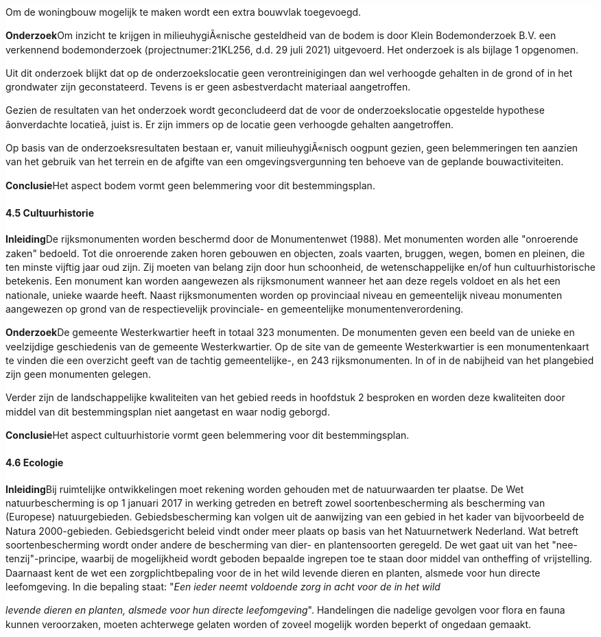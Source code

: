 Om de woningbouw mogelijk te maken wordt een extra bouwvlak toegevoegd.

**Onderzoek**Om inzicht te krijgen in milieuhygiÃ«nische gesteldheid van de bodem is door Klein Bodemonderzoek B.V. een verkennend bodemonderzoek (projectnumer:21KL256, d.d. 29 juli 2021\) uitgevoerd. Het onderzoek is als bijlage 1 opgenomen.

Uit dit onderzoek blijkt dat op de onderzoekslocatie geen verontreinigingen dan wel verhoogde gehalten in de grond of in het grondwater zijn geconstateerd. Tevens is er geen asbestverdacht materiaal aangetroffen.

Gezien de resultaten van het onderzoek wordt geconcludeerd dat de voor de onderzoekslocatie opgestelde hypothese âonverdachte locatieâ, juist is. Er zijn immers op de locatie geen verhoogde gehalten aangetroffen.

Op basis van de onderzoeksresultaten bestaan er, vanuit milieuhygiÃ«nisch oogpunt gezien, geen belemmeringen ten aanzien van het gebruik van het terrein en de afgifte van een omgevingsvergunning ten behoeve van de geplande bouwactiviteiten.

**Conclusie**Het aspect bodem vormt geen belemmering voor dit bestemmingsplan.

#### 4\.5 Cultuurhistorie

**Inleiding**De rijksmonumenten worden beschermd door de Monumentenwet (1988\). Met monumenten worden alle "onroerende zaken" bedoeld. Tot die onroerende zaken horen gebouwen en objecten, zoals vaarten, bruggen, wegen, bomen en pleinen, die ten minste vijftig jaar oud zijn. Zij moeten van belang zijn door hun schoonheid, de wetenschappelijke en/of hun cultuurhistorische betekenis. Een monument kan worden aangewezen als rijksmonument wanneer het aan deze regels voldoet en als het een nationale, unieke waarde heeft. Naast rijksmonumenten worden op provinciaal niveau en gemeentelijk niveau monumenten aangewezen op grond van de respectievelijk provinciale\- en gemeentelijke monumentenverordening.

**Onderzoek**De gemeente Westerkwartier heeft in totaal 323 monumenten. De monumenten geven een beeld van de unieke en veelzijdige geschiedenis van de gemeente Westerkwartier. Op de site van de gemeente Westerkwartier is een monumentenkaart te vinden die een overzicht geeft van de tachtig gemeentelijke\-, en 243 rijksmonumenten. In of in de nabijheid van het plangebied zijn geen monumenten gelegen.

Verder zijn de landschappelijke kwaliteiten van het gebied reeds in hoofdstuk 2 besproken en worden deze kwaliteiten door middel van dit bestemmingsplan niet aangetast en waar nodig geborgd.

**Conclusie**Het aspect cultuurhistorie vormt geen belemmering voor dit bestemmingsplan.

#### 4\.6 Ecologie

**Inleiding**Bij ruimtelijke ontwikkelingen moet rekening worden gehouden met de natuurwaarden ter plaatse. De Wet natuurbescherming is op 1 januari 2017 in werking getreden en betreft zowel soortenbescherming als bescherming van (Europese) natuurgebieden. Gebiedsbescherming kan volgen uit de aanwijzing van een gebied in het kader van bijvoorbeeld de Natura 2000\-gebieden. Gebiedsgericht beleid vindt onder meer plaats op basis van het Natuurnetwerk Nederland. Wat betreft soortenbescherming wordt onder andere de bescherming van dier\- en plantensoorten geregeld. De wet gaat uit van het "nee\-tenzij"\-principe, waarbij de mogelijkheid wordt geboden bepaalde ingrepen toe te staan door middel van ontheffing of vrijstelling. Daarnaast kent de wet een zorgplichtbepaling voor de in het wild levende dieren en planten, alsmede voor hun directe leefomgeving. In die bepaling staat: "*Een ieder neemt voldoende zorg in acht voor de in het wild*

*levende dieren en planten, alsmede voor hun directe leefomgeving*". Handelingen die nadelige gevolgen voor flora en fauna kunnen veroorzaken, moeten achterwege gelaten worden of zoveel mogelijk worden beperkt of ongedaan gemaakt.
